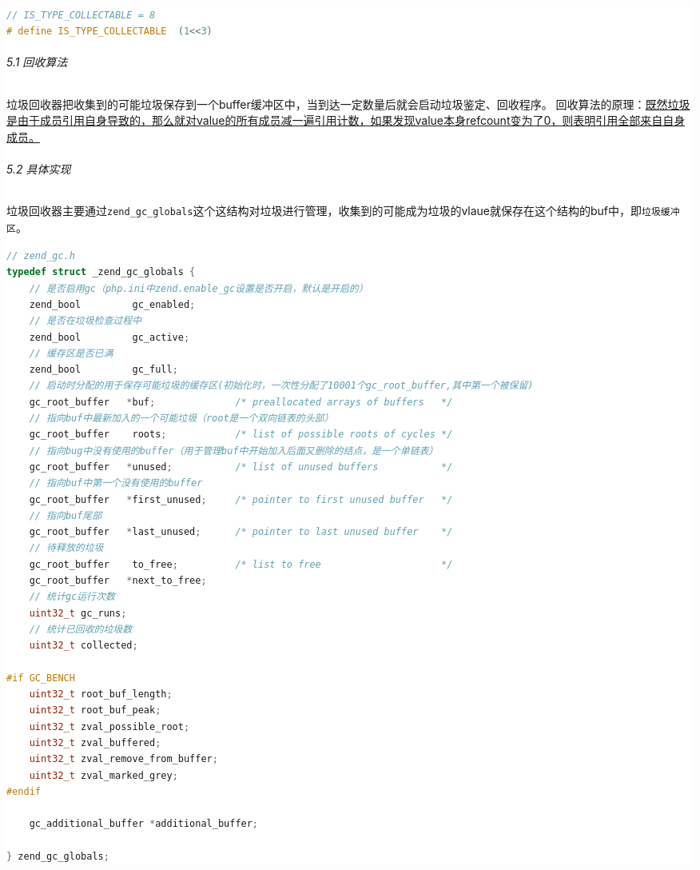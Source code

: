 ```c
// IS_TYPE_COLLECTABLE = 8
# define IS_TYPE_COLLECTABLE  (1<<3)
```

###### 5.1 回收算法

垃圾回收器把收集到的可能垃圾保存到一个buffer缓冲区中，当到达一定数量后就会启动垃圾鉴定、回收程序。
回收算法的原理：<u>既然垃圾是由于成员引用自身导致的，那么就对value的所有成员减一遍引用计数，如果发现value本身refcount变为了0，则表明引用全部来自自身成员。</u>

###### 5.2 具体实现

垃圾回收器主要通过`zend_gc_globals`这个这结构对垃圾进行管理，收集到的可能成为垃圾的vlaue就保存在这个结构的buf中，即`垃圾缓冲区`。

```c
// zend_gc.h
typedef struct _zend_gc_globals {
    // 是否启用gc（php.ini中zend.enable_gc设置是否开启，默认是开启的）
	zend_bool         gc_enabled;
	// 是否在垃圾检查过程中
	zend_bool         gc_active;
	// 缓存区是否已满
	zend_bool         gc_full;
    // 启动时分配的用于保存可能垃圾的缓存区(初始化时，一次性分配了10001个gc_root_buffer,其中第一个被保留)
	gc_root_buffer   *buf;				/* preallocated arrays of buffers   */
	// 指向buf中最新加入的一个可能垃圾（root是一个双向链表的头部）
	gc_root_buffer    roots;			/* list of possible roots of cycles */
	// 指向bug中没有使用的buffer（用于管理buf中开始加入后面又删除的结点，是一个单链表）
	gc_root_buffer   *unused;			/* list of unused buffers           */
	// 指向buf中第一个没有使用的buffer
	gc_root_buffer   *first_unused;		/* pointer to first unused buffer   */
	// 指向buf尾部
	gc_root_buffer   *last_unused;		/* pointer to last unused buffer    */
    // 待释放的垃圾
	gc_root_buffer    to_free;			/* list to free                     */
	gc_root_buffer   *next_to_free;
    // 统计gc运行次数
	uint32_t gc_runs;
	// 统计已回收的垃圾数
	uint32_t collected;

#if GC_BENCH
	uint32_t root_buf_length;
	uint32_t root_buf_peak;
	uint32_t zval_possible_root;
	uint32_t zval_buffered;
	uint32_t zval_remove_from_buffer;
	uint32_t zval_marked_grey;
#endif

	gc_additional_buffer *additional_buffer;

} zend_gc_globals;
```
